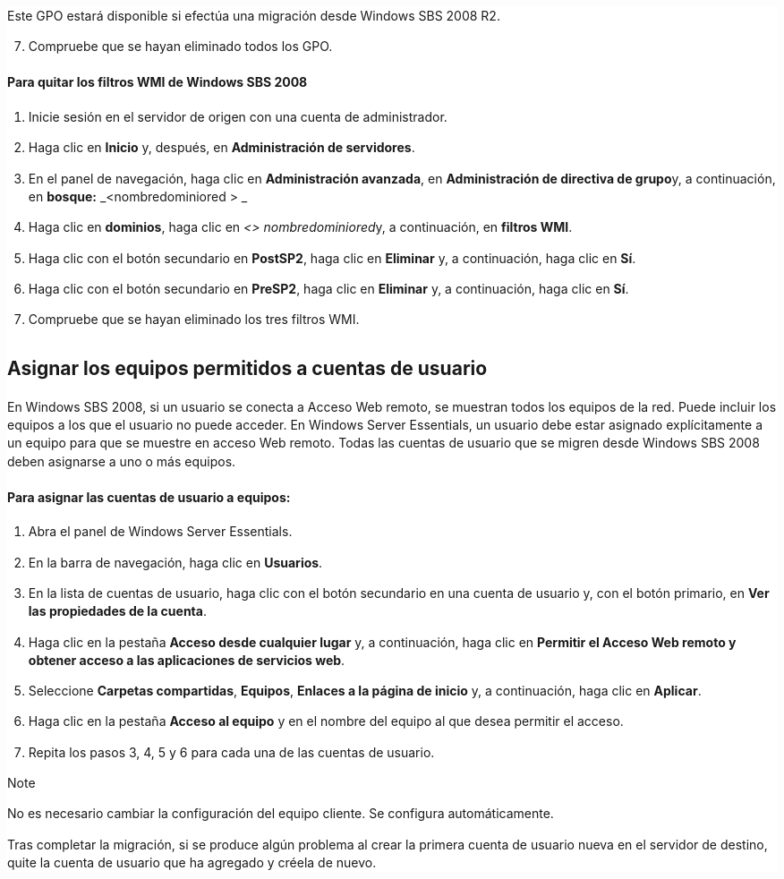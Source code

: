  Este GPO estará disponible si efectúa una migración desde Windows SBS 2008 R2.

7. Compruebe que se hayan eliminado todos los GPO.

#### <a name="to-remove-wmi-filters-from-windows-sbs-2008"></a>Para quitar los filtros WMI de Windows SBS 2008

1. Inicie sesión en el servidor de origen con una cuenta de administrador.

2. Haga clic en **Inicio** y, después, en **Administración de servidores**.

3. En el panel de navegación, haga clic en **Administración avanzada**, en **Administración de directiva de grupo**y, a continuación, en **bosque:** _<nombredominiored \> _

4. Haga clic en **dominios**, haga clic en *<\> nombredominiored*y, a continuación, en **filtros WMI**.

5. Haga clic con el botón secundario en **PostSP2**, haga clic en **Eliminar** y, a continuación, haga clic en **Sí**.

6. Haga clic con el botón secundario en **PreSP2**, haga clic en **Eliminar** y, a continuación, haga clic en **Sí**.

7. Compruebe que se hayan eliminado los tres filtros WMI.

## <a name="map-permitted-computers-to-user-accounts"></a>Asignar los equipos permitidos a cuentas de usuario
En Windows SBS 2008, si un usuario se conecta a Acceso Web remoto, se muestran todos los equipos de la red. Puede incluir los equipos a los que el usuario no puede acceder. En Windows Server Essentials, un usuario debe estar asignado explícitamente a un equipo para que se muestre en acceso Web remoto. Todas las cuentas de usuario que se migren desde Windows SBS 2008 deben asignarse a uno o más equipos.

#### <a name="to-map-user-accounts-to-computers"></a>Para asignar las cuentas de usuario a equipos:

1. Abra el panel de Windows Server Essentials.

2. En la barra de navegación, haga clic en **Usuarios**.

3. En la lista de cuentas de usuario, haga clic con el botón secundario en una cuenta de usuario y, con el botón primario, en **Ver las propiedades de la cuenta**.

4. Haga clic en la pestaña **Acceso desde cualquier lugar** y, a continuación, haga clic en **Permitir el Acceso Web remoto y obtener acceso a las aplicaciones de servicios web**.

5. Seleccione **Carpetas compartidas**, **Equipos**, **Enlaces a la página de inicio** y, a continuación, haga clic en **Aplicar**.

6. Haga clic en la pestaña **Acceso al equipo** y en el nombre del equipo al que desea permitir el acceso.

7. Repita los pasos 3, 4, 5 y 6 para cada una de las cuentas de usuario.

> [!NOTE]
> No es necesario cambiar la configuración del equipo cliente. Se configura automáticamente.
>
> Tras completar la migración, si se produce algún problema al crear la primera cuenta de usuario nueva en el servidor de destino, quite la cuenta de usuario que ha agregado y créela de nuevo.
